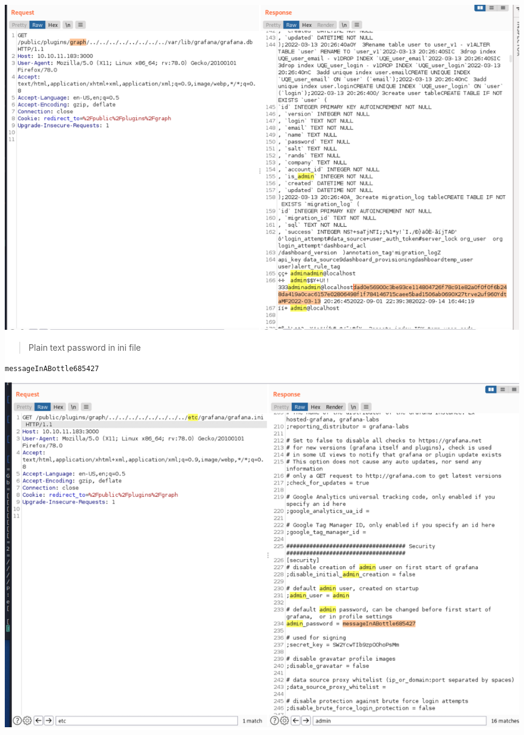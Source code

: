 ![](./IMG/12.png)

> Plain text password in ini file 

```
messageInABottle685427
```

![](./IMG/13.png)